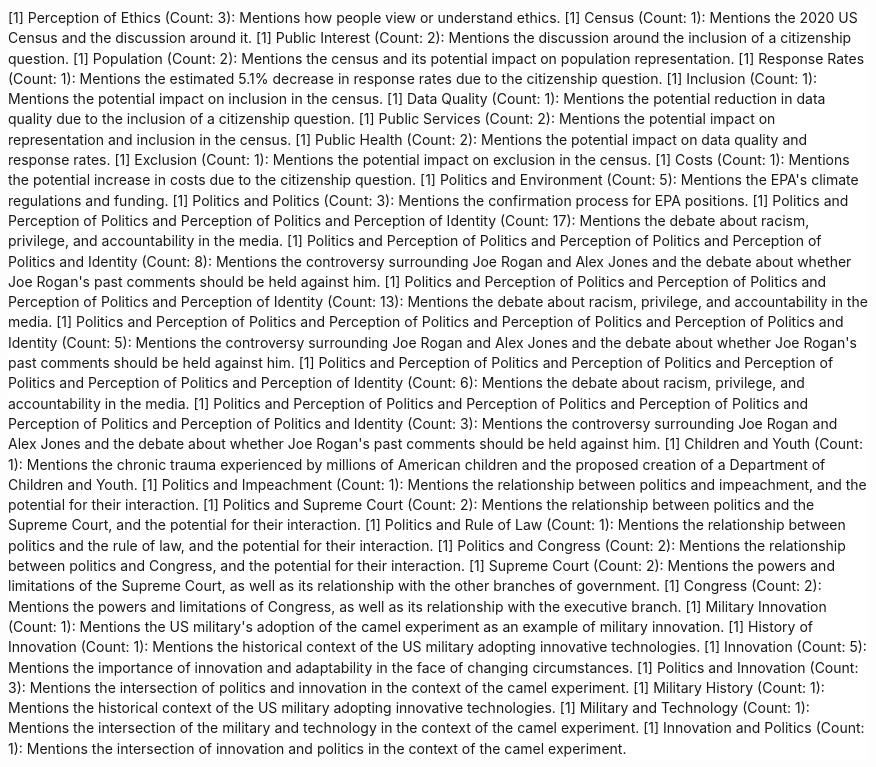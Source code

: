 [1] Perception of Ethics (Count: 3): Mentions how people view or understand ethics.
[1] Census (Count: 1): Mentions the 2020 US Census and the discussion around it.
[1] Public Interest (Count: 2): Mentions the discussion around the inclusion of a citizenship question.
[1] Population (Count: 2): Mentions the census and its potential impact on population representation.
[1] Response Rates (Count: 1): Mentions the estimated 5.1% decrease in response rates due to the citizenship question.
[1] Inclusion (Count: 1): Mentions the potential impact on inclusion in the census.
[1] Data Quality (Count: 1): Mentions the potential reduction in data quality due to the inclusion of a citizenship question.
[1] Public Services (Count: 2): Mentions the potential impact on representation and inclusion in the census.
[1] Public Health (Count: 2): Mentions the potential impact on data quality and response rates.
[1] Exclusion (Count: 1): Mentions the potential impact on exclusion in the census.
[1] Costs (Count: 1): Mentions the potential increase in costs due to the citizenship question.
[1] Politics and Environment (Count: 5): Mentions the EPA's climate regulations and funding.
[1] Politics and Politics (Count: 3): Mentions the confirmation process for EPA positions.
[1] Politics and Perception of Politics and Perception of Politics and Perception of Identity (Count: 17): Mentions the debate about racism, privilege, and accountability in the media.
[1] Politics and Perception of Politics and Perception of Politics and Perception of Politics and Identity (Count: 8): Mentions the controversy surrounding Joe Rogan and Alex Jones and the debate about whether Joe Rogan's past comments should be held against him.
[1] Politics and Perception of Politics and Perception of Politics and Perception of Politics and Perception of Identity (Count: 13): Mentions the debate about racism, privilege, and accountability in the media.
[1] Politics and Perception of Politics and Perception of Politics and Perception of Politics and Perception of Politics and Identity (Count: 5): Mentions the controversy surrounding Joe Rogan and Alex Jones and the debate about whether Joe Rogan's past comments should be held against him.
[1] Politics and Perception of Politics and Perception of Politics and Perception of Politics and Perception of Politics and Perception of Identity (Count: 6): Mentions the debate about racism, privilege, and accountability in the media.
[1] Politics and Perception of Politics and Perception of Politics and Perception of Politics and Perception of Politics and Perception of Politics and Identity (Count: 3): Mentions the controversy surrounding Joe Rogan and Alex Jones and the debate about whether Joe Rogan's past comments should be held against him.
[1] Children and Youth (Count: 1): Mentions the chronic trauma experienced by millions of American children and the proposed creation of a Department of Children and Youth.
[1] Politics and Impeachment (Count: 1): Mentions the relationship between politics and impeachment, and the potential for their interaction.
[1] Politics and Supreme Court (Count: 2): Mentions the relationship between politics and the Supreme Court, and the potential for their interaction.
[1] Politics and Rule of Law (Count: 1): Mentions the relationship between politics and the rule of law, and the potential for their interaction.
[1] Politics and Congress (Count: 2): Mentions the relationship between politics and Congress, and the potential for their interaction.
[1] Supreme Court (Count: 2): Mentions the powers and limitations of the Supreme Court, as well as its relationship with the other branches of government.
[1] Congress (Count: 2): Mentions the powers and limitations of Congress, as well as its relationship with the executive branch.
[1] Military Innovation (Count: 1): Mentions the US military's adoption of the camel experiment as an example of military innovation.
[1] History of Innovation (Count: 1): Mentions the historical context of the US military adopting innovative technologies.
[1] Innovation (Count: 5): Mentions the importance of innovation and adaptability in the face of changing circumstances.
[1] Politics and Innovation (Count: 3): Mentions the intersection of politics and innovation in the context of the camel experiment.
[1] Military History (Count: 1): Mentions the historical context of the US military adopting innovative technologies.
[1] Military and Technology (Count: 1): Mentions the intersection of the military and technology in the context of the camel experiment.
[1] Innovation and Politics (Count: 1): Mentions the intersection of innovation and politics in the context of the camel experiment.